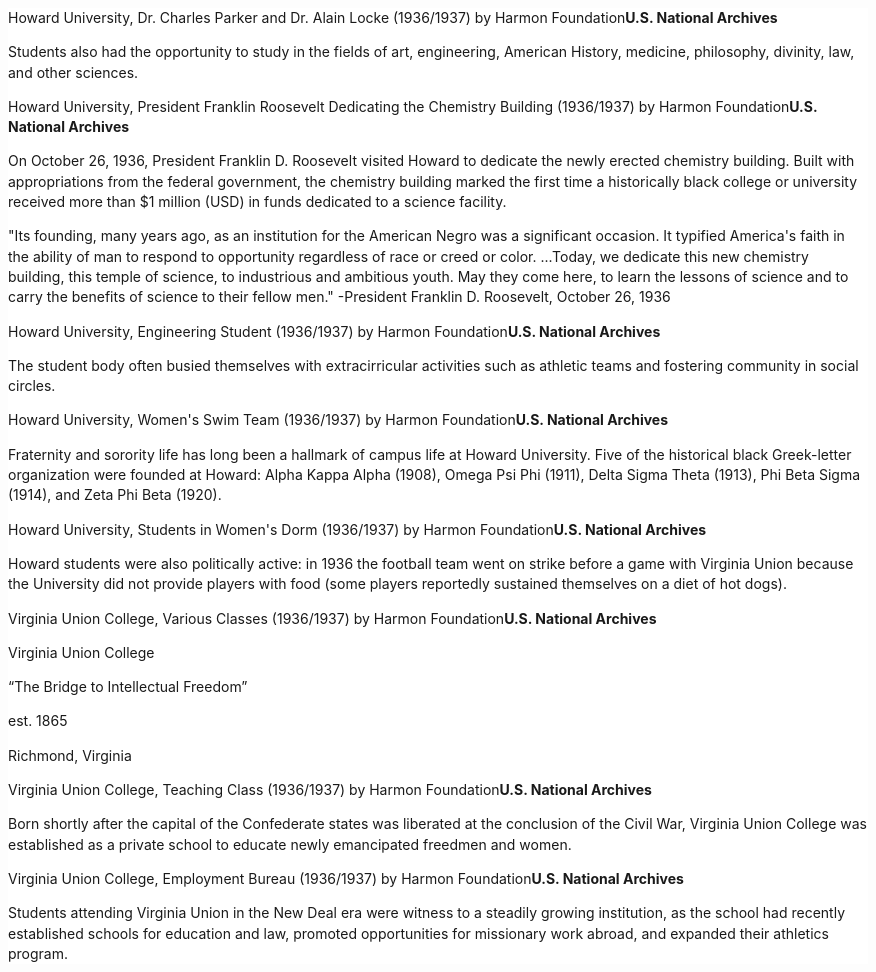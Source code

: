 Howard University, Dr. Charles Parker and Dr. Alain Locke (1936/1937) by Harmon Foundation**U.S. National Archives**

Students also had the opportunity to study in the fields of art, engineering, American History, medicine, philosophy, divinity, law, and other sciences.

Howard University, President Franklin Roosevelt Dedicating the Chemistry Building (1936/1937) by Harmon Foundation**U.S. National Archives**

On October 26, 1936, President Franklin D. Roosevelt visited Howard to dedicate the newly erected chemistry building. Built with appropriations from the federal government, the chemistry building marked the first time a historically black college or university received more than $1 million (USD) in funds dedicated to a science facility.

"Its founding, many years ago, as an institution for the American Negro was a significant occasion. It typified America's faith in the ability of man to respond to opportunity regardless of race or creed or color. ...Today, we dedicate this new chemistry building, this temple of science, to industrious and ambitious youth. May they come here, to learn the lessons of science and to carry the benefits of science to their fellow men." -President Franklin D. Roosevelt, October 26, 1936

Howard University, Engineering Student (1936/1937) by Harmon Foundation**U.S. National Archives**

The student body often busied themselves with extracirricular activities such as athletic teams and fostering community in social circles.

Howard University, Women's Swim Team (1936/1937) by Harmon Foundation**U.S. National Archives**

Fraternity and sorority life has long been a hallmark of campus life at Howard University. Five of the historical black Greek-letter organization were founded at Howard: Alpha Kappa Alpha (1908), Omega Psi Phi (1911), Delta Sigma Theta (1913), Phi Beta Sigma (1914), and Zeta Phi Beta (1920).

Howard University, Students in Women's Dorm (1936/1937) by Harmon Foundation**U.S. National Archives**

Howard students were also politically active: in 1936 the football team went on strike before a game with Virginia Union because the University did not provide players with food (some players reportedly sustained themselves on a diet of hot dogs).

Virginia Union College, Various Classes (1936/1937) by Harmon Foundation**U.S. National Archives**

Virginia Union College  
  
“The Bridge to Intellectual Freedom”  
  
est. 1865  
  
Richmond, Virginia

Virginia Union College, Teaching Class (1936/1937) by Harmon Foundation**U.S. National Archives**

Born shortly after the capital of the Confederate states was liberated at the conclusion of the Civil War, Virginia Union College was established as a private school to educate newly emancipated freedmen and women.

Virginia Union College, Employment Bureau (1936/1937) by Harmon Foundation**U.S. National Archives**

Students attending Virginia Union in the New Deal era were witness to a steadily growing institution, as the school had recently established schools for education and law, promoted opportunities for missionary work abroad, and expanded their athletics program.
